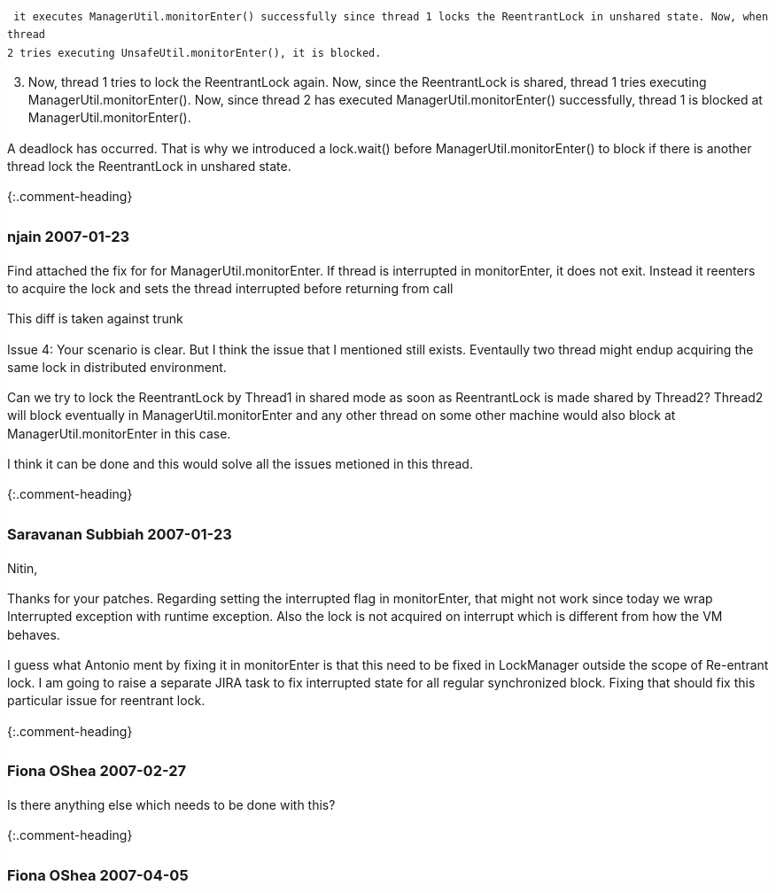      it executes ManagerUtil.monitorEnter() successfully since thread 1 locks the ReentrantLock in unshared state. Now, when thread
    2 tries executing UnsafeUtil.monitorEnter(), it is blocked.
3. Now, thread 1 tries to lock the ReentrantLock again. Now, since the ReentrantLock is shared, thread 1 tries executing
    ManagerUtil.monitorEnter(). Now, since thread 2 has executed ManagerUtil.monitorEnter() successfully, thread 1 is blocked at
    ManagerUtil.monitorEnter(). 

A deadlock has occurred. That is why we introduced a lock.wait() before ManagerUtil.monitorEnter() to block if there is another thread lock the ReentrantLock in unshared state.

</div>


{:.comment-heading}
### **njain** <span class="date">2007-01-23</span>

<div markdown="1" class="comment">

Find attached the fix for for ManagerUtil.monitorEnter. If thread is interrupted in monitorEnter, it does not exit. Instead it reenters to acquire the lock and sets the thread interrupted before returning from call

This diff is taken against trunk

Issue 4:
Your scenario is clear. But I think the issue that I mentioned still exists.
Eventaully two thread might endup acquiring the same lock in distributed environment.

Can we try to lock the ReentrantLock by Thread1 in shared mode as soon as ReentrantLock is made shared by Thread2? Thread2 will block eventually in ManagerUtil.monitorEnter and any other thread on some other machine would also block at ManagerUtil.monitorEnter in this case.

I think it can be done and this would solve all the issues metioned in this thread.



</div>


{:.comment-heading}
### **Saravanan Subbiah** <span class="date">2007-01-23</span>

<div markdown="1" class="comment">

Nitin,

Thanks for your patches. Regarding setting the interrupted flag in monitorEnter, that might not work since today we wrap Interrupted exception with runtime exception. Also the lock is not acquired on interrupt which is different from how the VM behaves.

I guess what Antonio ment by fixing it in monitorEnter is that this need to be fixed in LockManager outside the scope of Re-entrant lock. I am going to raise a separate JIRA task to fix interrupted state for all regular synchronized block. Fixing that should fix this particular issue for reentrant lock.

</div>


{:.comment-heading}
### **Fiona OShea** <span class="date">2007-02-27</span>

<div markdown="1" class="comment">

Is there anything else which needs to be done with this?

</div>


{:.comment-heading}
### **Fiona OShea** <span class="date">2007-04-05</span>
